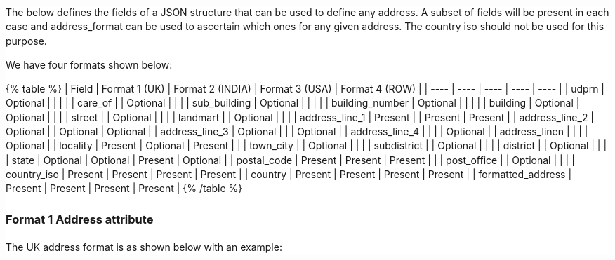 
The below defines the fields of a JSON structure that can be used to define any address. A subset of fields will be present in each case and address_format can be used to ascertain which ones for any given address. The country iso should not be used for this purpose.

We have four formats shown below:

{% table %}
| Field | Format 1 (UK) | Format 2 (INDIA) | Format 3 (USA) | Format 4 (ROW) | 
| ---- | ---- | ---- | ---- | ---- | 
| udprn | Optional |  |  |  | 
| care_of |  | Optional |  |  | 
| sub_building | Optional |  |  |  | 
| building_number | Optional |  |  |  | 
| building | Optional | Optional |  |  | 
| street |  | Optional |  |  | 
| landmart |  | Optional |  |  | 
| address_line_1 | Present |  | Present | Present | 
| address_line_2 | Optional |  | Optional | Optional | 
| address_line_3 | Optional |  |  | Optional | 
| address_line_4 |  |  |  | Optional | 
| address_linen |  |  |  | Optional | 
| locality | Present | Optional | Present |  | 
| town_city |  | Optional |  |  | 
| subdistrict |  | Optional |  |  | 
| district |  | Optional |  |  | 
| state | Optional | Optional | Present | Optional | 
| postal_code | Present | Present | Present |  | 
| post_office |  | Optional |  |  | 
| country_iso | Present | Present | Present | Present | 
| country | Present | Present | Present | Present | 
| formatted_address | Present | Present | Present | Present | 
{% /table %}

### Format 1 Address attribute

The UK address format is as shown below with an example:
